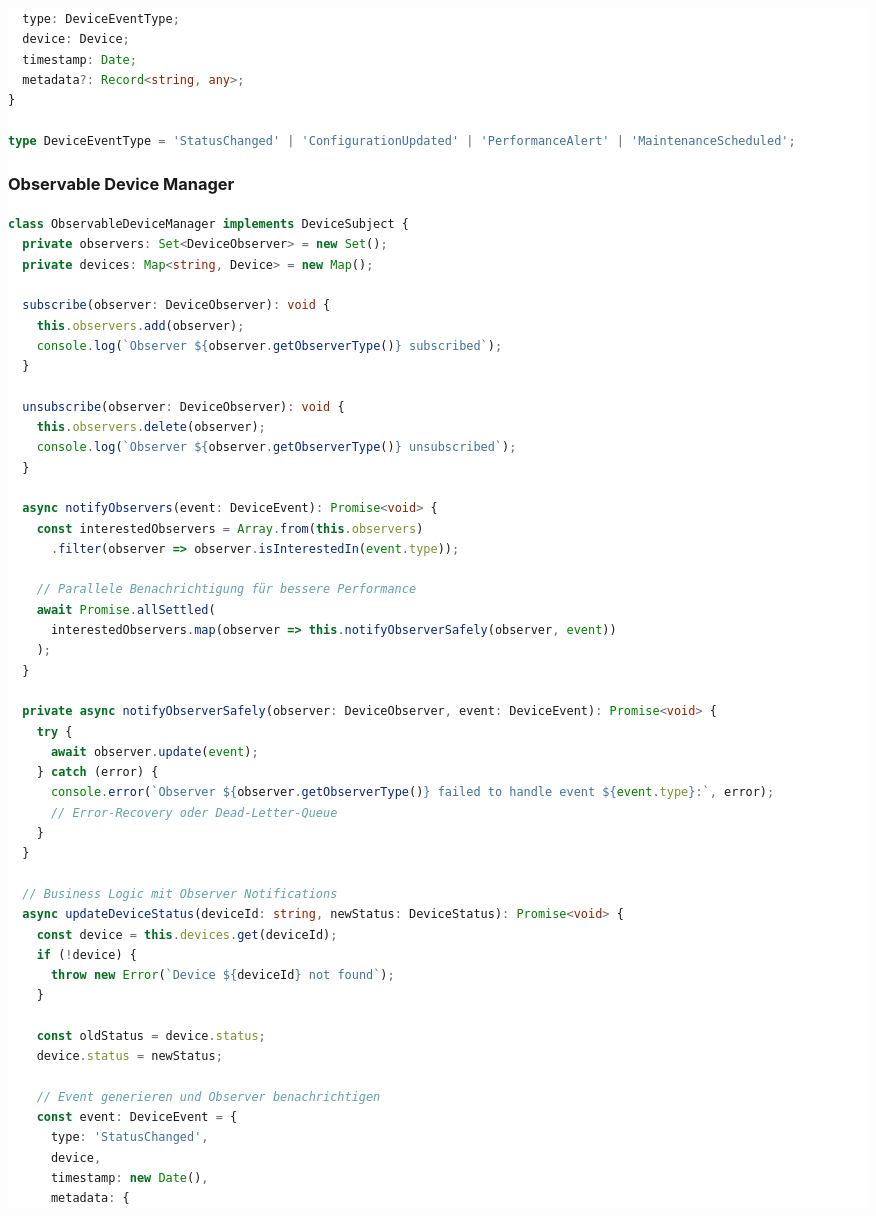 ```typescript
  type: DeviceEventType;
  device: Device;
  timestamp: Date;
  metadata?: Record<string, any>;
}

type DeviceEventType = 'StatusChanged' | 'ConfigurationUpdated' | 'PerformanceAlert' | 'MaintenanceScheduled';
```

### Observable Device Manager

```typescript
class ObservableDeviceManager implements DeviceSubject {
  private observers: Set<DeviceObserver> = new Set();
  private devices: Map<string, Device> = new Map();
  
  subscribe(observer: DeviceObserver): void {
    this.observers.add(observer);
    console.log(`Observer ${observer.getObserverType()} subscribed`);
  }
  
  unsubscribe(observer: DeviceObserver): void {
    this.observers.delete(observer);
    console.log(`Observer ${observer.getObserverType()} unsubscribed`);
  }
  
  async notifyObservers(event: DeviceEvent): Promise<void> {
    const interestedObservers = Array.from(this.observers)
      .filter(observer => observer.isInterestedIn(event.type));
    
    // Parallele Benachrichtigung für bessere Performance
    await Promise.allSettled(
      interestedObservers.map(observer => this.notifyObserverSafely(observer, event))
    );
  }
  
  private async notifyObserverSafely(observer: DeviceObserver, event: DeviceEvent): Promise<void> {
    try {
      await observer.update(event);
    } catch (error) {
      console.error(`Observer ${observer.getObserverType()} failed to handle event ${event.type}:`, error);
      // Error-Recovery oder Dead-Letter-Queue
    }
  }
  
  // Business Logic mit Observer Notifications
  async updateDeviceStatus(deviceId: string, newStatus: DeviceStatus): Promise<void> {
    const device = this.devices.get(deviceId);
    if (!device) {
      throw new Error(`Device ${deviceId} not found`);
    }
    
    const oldStatus = device.status;
    device.status = newStatus;
    
    // Event generieren und Observer benachrichtigen
    const event: DeviceEvent = {
      type: 'StatusChanged',
      device,
      timestamp: new Date(),
      metadata: {
```